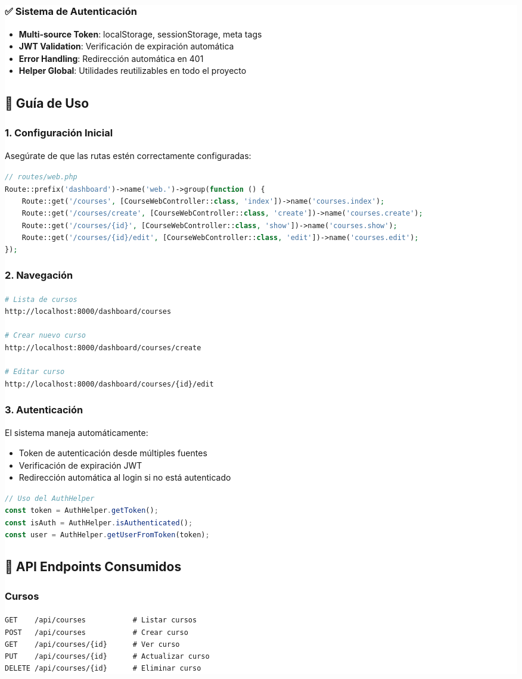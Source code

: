 ### ✅ Sistema de Autenticación
- **Multi-source Token**: localStorage, sessionStorage, meta tags
- **JWT Validation**: Verificación de expiración automática
- **Error Handling**: Redirección automática en 401
- **Helper Global**: Utilidades reutilizables en todo el proyecto

## 📖 Guía de Uso

### 1. **Configuración Inicial**

Asegúrate de que las rutas estén correctamente configuradas:

```php
// routes/web.php
Route::prefix('dashboard')->name('web.')->group(function () {
    Route::get('/courses', [CourseWebController::class, 'index'])->name('courses.index');
    Route::get('/courses/create', [CourseWebController::class, 'create'])->name('courses.create');
    Route::get('/courses/{id}', [CourseWebController::class, 'show'])->name('courses.show');
    Route::get('/courses/{id}/edit', [CourseWebController::class, 'edit'])->name('courses.edit');
});
```

### 2. **Navegación**

```bash
# Lista de cursos
http://localhost:8000/dashboard/courses

# Crear nuevo curso
http://localhost:8000/dashboard/courses/create

# Editar curso
http://localhost:8000/dashboard/courses/{id}/edit
```

### 3. **Autenticación**

El sistema maneja automáticamente:
- Token de autenticación desde múltiples fuentes
- Verificación de expiración JWT
- Redirección automática al login si no está autenticado

```javascript
// Uso del AuthHelper
const token = AuthHelper.getToken();
const isAuth = AuthHelper.isAuthenticated();
const user = AuthHelper.getUserFromToken(token);
```

## 🔧 API Endpoints Consumidos

### Cursos
```http
GET    /api/courses           # Listar cursos
POST   /api/courses           # Crear curso
GET    /api/courses/{id}      # Ver curso
PUT    /api/courses/{id}      # Actualizar curso
DELETE /api/courses/{id}      # Eliminar curso
```
